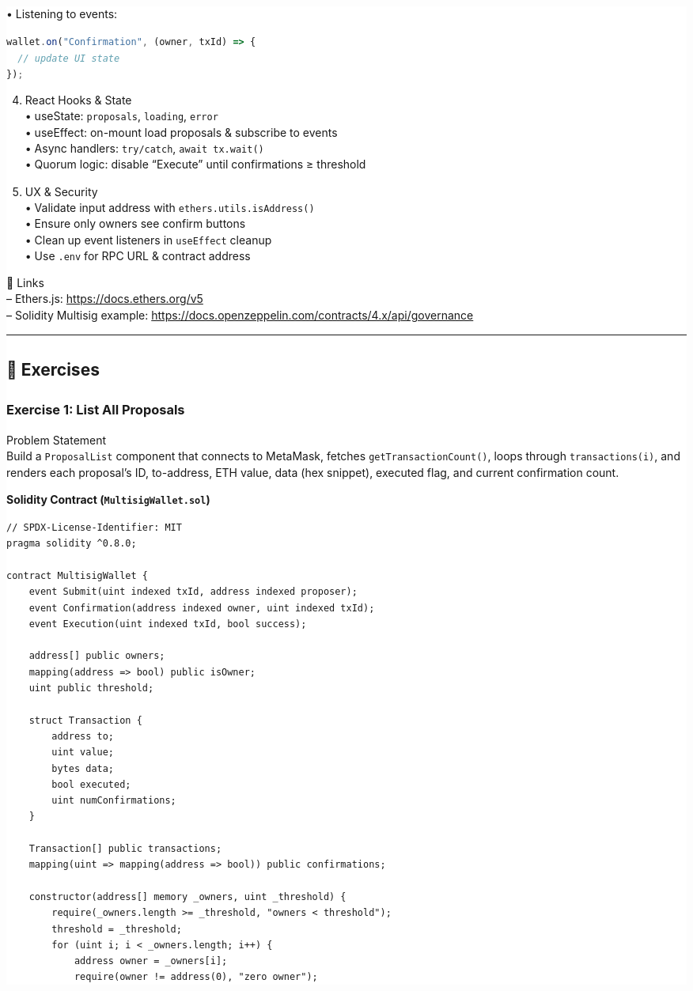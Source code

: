    • Listening to events:

   ```js
   wallet.on("Confirmation", (owner, txId) => {
     // update UI state
   });
   ```

4. React Hooks & State  
   • useState: `proposals`, `loading`, `error`  
   • useEffect: on-mount load proposals & subscribe to events  
   • Async handlers: `try/catch`, `await tx.wait()`  
   • Quorum logic: disable “Execute” until confirmations ≥ threshold

5. UX & Security  
   • Validate input address with `ethers.utils.isAddress()`  
   • Ensure only owners see confirm buttons  
   • Clean up event listeners in `useEffect` cleanup  
   • Use `.env` for RPC URL & contract address

🔗 Links  
– Ethers.js: https://docs.ethers.org/v5  
– Solidity Multisig example: https://docs.openzeppelin.com/contracts/4.x/api/governance

---

## 🧪 Exercises

### Exercise 1: List All Proposals

Problem Statement  
Build a `ProposalList` component that connects to MetaMask, fetches `getTransactionCount()`, loops through `transactions(i)`, and renders each proposal’s ID, to-address, ETH value, data (hex snippet), executed flag, and current confirmation count.

**Solidity Contract (`MultisigWallet.sol`)**

```solidity
// SPDX-License-Identifier: MIT
pragma solidity ^0.8.0;

contract MultisigWallet {
    event Submit(uint indexed txId, address indexed proposer);
    event Confirmation(address indexed owner, uint indexed txId);
    event Execution(uint indexed txId, bool success);

    address[] public owners;
    mapping(address => bool) public isOwner;
    uint public threshold;

    struct Transaction {
        address to;
        uint value;
        bytes data;
        bool executed;
        uint numConfirmations;
    }

    Transaction[] public transactions;
    mapping(uint => mapping(address => bool)) public confirmations;

    constructor(address[] memory _owners, uint _threshold) {
        require(_owners.length >= _threshold, "owners < threshold");
        threshold = _threshold;
        for (uint i; i < _owners.length; i++) {
            address owner = _owners[i];
            require(owner != address(0), "zero owner");
```